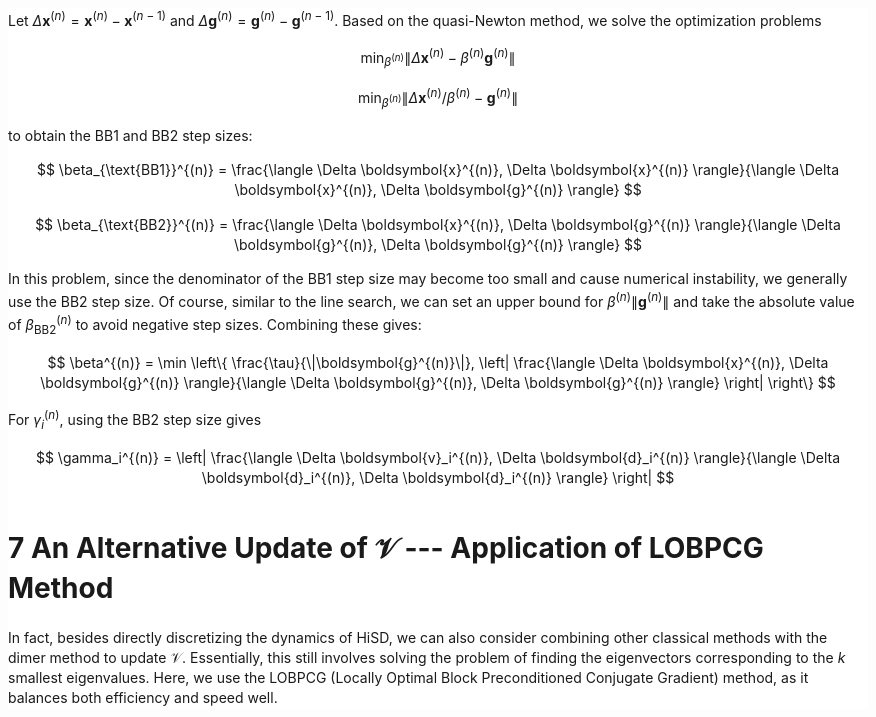 Let
$\Delta \boldsymbol{x}^{(n)} = \boldsymbol{x}^{(n)} - \boldsymbol{x}^{(n-1)}$
and
$\Delta \boldsymbol{g}^{(n)} = \boldsymbol{g}^{(n)} - \boldsymbol{g}^{(n-1)}$.
Based on the quasi-Newton method, we solve the optimization problems

$$
\min_{\beta^{(n)}} \|\Delta \boldsymbol{x}^{(n)} - \beta^{(n)} \boldsymbol{g}^{(n)}\|
$$

$$
\min_{\beta^{(n)}} \|\Delta \boldsymbol{x}^{(n)} / \beta^{(n)} - \boldsymbol{g}^{(n)}\|
$$

to obtain the BB1 and BB2 step sizes:

$$
\beta_{\text{BB1}}^{(n)} = \frac{\langle \Delta \boldsymbol{x}^{(n)}, \Delta \boldsymbol{x}^{(n)} \rangle}{\langle \Delta \boldsymbol{x}^{(n)}, \Delta \boldsymbol{g}^{(n)} \rangle}
$$

$$
\beta_{\text{BB2}}^{(n)} = \frac{\langle \Delta \boldsymbol{x}^{(n)}, \Delta \boldsymbol{g}^{(n)} \rangle}{\langle \Delta \boldsymbol{g}^{(n)}, \Delta \boldsymbol{g}^{(n)} \rangle}
$$

In this problem, since the denominator of the BB1 step size may become
too small and cause numerical instability, we generally use the BB2 step
size. Of course, similar to the line search, we can set an upper bound
for $\beta^{(n)} \|\boldsymbol{g}^{(n)}\|$ and take the absolute value
of $\beta_{\text{BB2}}^{(n)}$ to avoid negative step sizes. Combining
these gives:

$$
\beta^{(n)} = \min \left\{ \frac{\tau}{\|\boldsymbol{g}^{(n)}\|}, \left| \frac{\langle \Delta \boldsymbol{x}^{(n)}, \Delta \boldsymbol{g}^{(n)} \rangle}{\langle \Delta \boldsymbol{g}^{(n)}, \Delta \boldsymbol{g}^{(n)} \rangle} \right| \right\}
$$

For $\gamma_i^{(n)}$, using the BB2 step size gives

$$
\gamma_i^{(n)} = \left| \frac{\langle \Delta \boldsymbol{v}_i^{(n)}, \Delta \boldsymbol{d}_i^{(n)} \rangle}{\langle \Delta \boldsymbol{d}_i^{(n)}, \Delta \boldsymbol{d}_i^{(n)} \rangle} \right|
$$

# 7 An Alternative Update of $\mathcal{V}$ --- Application of LOBPCG Method

In fact, besides directly discretizing the dynamics of HiSD, we can
also consider combining other classical methods with the dimer method to
update $\mathcal{V}$. Essentially, this still involves solving the
problem of finding the eigenvectors corresponding to the $k$ smallest
eigenvalues. Here, we use the LOBPCG (Locally Optimal Block
Preconditioned Conjugate Gradient) method, as it balances both
efficiency and speed well.
